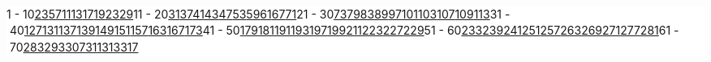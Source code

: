 <tr><th>1&nbsp;-&nbsp;10</th><td><a href="/number/1st-prime" title="1st prime" data-ur1313m3t="true">2</a></td><td><a href="/number/2nd-prime" title="2nd prime" data-ur1313m3t="true">3</a></td><td><a href="/number/3rd-prime" title="3rd prime" data-ur1313m3t="true">5</a></td><td><a href="/number/4th-prime" title="4th prime" data-ur1313m3t="true">7</a></td><td><a href="/number/5th-prime" title="5th prime" data-ur1313m3t="true">11</a></td><td><a href="/number/6th-prime" title="6th prime" data-ur1313m3t="true">13</a></td><td><a href="/number/7th-prime" title="7th prime" data-ur1313m3t="true">17</a></td><td><a href="/number/8th-prime" title="8th prime" data-ur1313m3t="true">19</a></td><td><a href="/number/9th-prime" title="9th prime" data-ur1313m3t="true">23</a></td><td><a href="/number/10th-prime" title="10th prime" data-ur1313m3t="true">29</a></td></tr><tr><th>11&nbsp;-&nbsp;20</th><td><a href="/number/11th-prime" title="11th prime" data-ur1313m3t="true">31</a></td><td><a href="/number/12th-prime" title="12th prime" data-ur1313m3t="true">37</a></td><td><a href="/number/13th-prime" title="13th prime" data-ur1313m3t="true">41</a></td><td><a href="/number/14th-prime" title="14th prime" data-ur1313m3t="true">43</a></td><td><a href="/number/15th-prime" title="15th prime" data-ur1313m3t="true">47</a></td><td><a href="/number/16th-prime" title="16th prime" data-ur1313m3t="true">53</a></td><td><a href="/number/17th-prime" title="17th prime" data-ur1313m3t="true">59</a></td><td><a href="/number/18th-prime" title="18th prime" data-ur1313m3t="true">61</a></td><td><a href="/number/19th-prime" title="19th prime" data-ur1313m3t="true">67</a></td><td><a href="/number/20th-prime" title="20th prime" data-ur1313m3t="true">71</a></td></tr><tr><th>21&nbsp;-&nbsp;30</th><td><a href="/number/21st-prime" title="21st prime" data-ur1313m3t="true">73</a></td><td><a href="/number/22nd-prime" title="22nd prime" data-ur1313m3t="true">79</a></td><td><a href="/number/23rd-prime" title="23rd prime" data-ur1313m3t="true">83</a></td><td><a href="/number/24th-prime" title="24th prime" data-ur1313m3t="true">89</a></td><td><a href="/number/25th-prime" title="25th prime" data-ur1313m3t="true">97</a></td><td><a href="/number/26th-prime" title="26th prime" data-ur1313m3t="true">101</a></td><td><a href="/number/27th-prime" title="27th prime" data-ur1313m3t="true">103</a></td><td><a href="/number/28th-prime" title="28th prime" data-ur1313m3t="true">107</a></td><td><a href="/number/29th-prime" title="29th prime" data-ur1313m3t="true">109</a></td><td><a href="/number/30th-prime" title="30th prime" data-ur1313m3t="true">113</a></td></tr><tr><th>31&nbsp;-&nbsp;40</th><td><a href="/number/31st-prime" title="31st prime" data-ur1313m3t="true">127</a></td><td><a href="/number/32nd-prime" title="32nd prime" data-ur1313m3t="true">131</a></td><td><a href="/number/33rd-prime" title="33rd prime" data-ur1313m3t="true">137</a></td><td><a href="/number/34th-prime" title="34th prime" data-ur1313m3t="true">139</a></td><td><a href="/number/35th-prime" title="35th prime" data-ur1313m3t="true">149</a></td><td><a href="/number/36th-prime" title="36th prime" data-ur1313m3t="true">151</a></td><td><a href="/number/37th-prime" title="37th prime" data-ur1313m3t="true">157</a></td><td><a href="/number/38th-prime" title="38th prime" data-ur1313m3t="true">163</a></td><td><a href="/number/39th-prime" title="39th prime" data-ur1313m3t="true">167</a></td><td><a href="/number/40th-prime" title="40th prime" data-ur1313m3t="true">173</a></td></tr><tr><th>41&nbsp;-&nbsp;50</th><td><a href="/number/41st-prime" title="41st prime" data-ur1313m3t="true">179</a></td><td><a href="/number/42nd-prime" title="42nd prime" data-ur1313m3t="true">181</a></td><td><a href="/number/43rd-prime" title="43rd prime" data-ur1313m3t="true">191</a></td><td><a href="/number/44th-prime" title="44th prime" data-ur1313m3t="true">193</a></td><td><a href="/number/45th-prime" title="45th prime" data-ur1313m3t="true">197</a></td><td><a href="/number/46th-prime" title="46th prime" data-ur1313m3t="true">199</a></td><td><a href="/number/47th-prime" title="47th prime" data-ur1313m3t="true">211</a></td><td><a href="/number/48th-prime" title="48th prime" data-ur1313m3t="true">223</a></td><td><a href="/number/49th-prime" title="49th prime" data-ur1313m3t="true">227</a></td><td><a href="/number/50th-prime" title="50th prime" data-ur1313m3t="true">229</a></td></tr><tr><th>51&nbsp;-&nbsp;60</th><td><a href="/number/51st-prime" title="51st prime" data-ur1313m3t="true">233</a></td><td><a href="/number/52nd-prime" title="52nd prime" data-ur1313m3t="true">239</a></td><td><a href="/number/53rd-prime" title="53rd prime" data-ur1313m3t="true">241</a></td><td><a href="/number/54th-prime" title="54th prime" data-ur1313m3t="true">251</a></td><td><a href="/number/55th-prime" title="55th prime" data-ur1313m3t="true">257</a></td><td><a href="/number/56th-prime" title="56th prime" data-ur1313m3t="true">263</a></td><td><a href="/number/57th-prime" title="57th prime" data-ur1313m3t="true">269</a></td><td><a href="/number/58th-prime" title="58th prime" data-ur1313m3t="true">271</a></td><td><a href="/number/59th-prime" title="59th prime" data-ur1313m3t="true">277</a></td><td><a href="/number/60th-prime" title="60th prime" data-ur1313m3t="true">281</a></td></tr><tr><th>61&nbsp;-&nbsp;70</th><td><a href="/number/61st-prime" title="61st prime" data-ur1313m3t="true">283</a></td><td><a href="/number/62nd-prime" title="62nd prime" data-ur1313m3t="true">293</a></td><td><a href="/number/63rd-prime" title="63rd prime" data-ur1313m3t="true">307</a></td><td><a href="/number/64th-prime" title="64th prime" data-ur1313m3t="true">311</a></td><td><a href="/number/65th-prime" title="65th prime" data-ur1313m3t="true">313</a></td><td><a href="/number/66th-prime" title="66th prime" data-ur1313m3t="true">317</a></td><td>